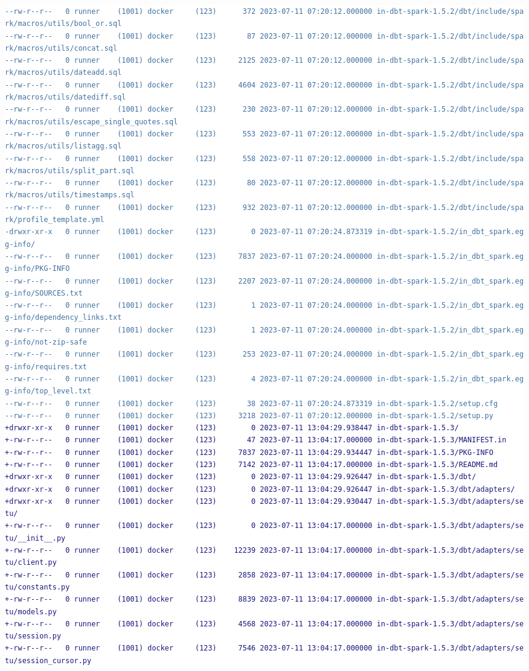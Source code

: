 ```diff
--rw-r--r--   0 runner    (1001) docker     (123)      372 2023-07-11 07:20:12.000000 in-dbt-spark-1.5.2/dbt/include/spark/macros/utils/bool_or.sql
--rw-r--r--   0 runner    (1001) docker     (123)       87 2023-07-11 07:20:12.000000 in-dbt-spark-1.5.2/dbt/include/spark/macros/utils/concat.sql
--rw-r--r--   0 runner    (1001) docker     (123)     2125 2023-07-11 07:20:12.000000 in-dbt-spark-1.5.2/dbt/include/spark/macros/utils/dateadd.sql
--rw-r--r--   0 runner    (1001) docker     (123)     4604 2023-07-11 07:20:12.000000 in-dbt-spark-1.5.2/dbt/include/spark/macros/utils/datediff.sql
--rw-r--r--   0 runner    (1001) docker     (123)      230 2023-07-11 07:20:12.000000 in-dbt-spark-1.5.2/dbt/include/spark/macros/utils/escape_single_quotes.sql
--rw-r--r--   0 runner    (1001) docker     (123)      553 2023-07-11 07:20:12.000000 in-dbt-spark-1.5.2/dbt/include/spark/macros/utils/listagg.sql
--rw-r--r--   0 runner    (1001) docker     (123)      558 2023-07-11 07:20:12.000000 in-dbt-spark-1.5.2/dbt/include/spark/macros/utils/split_part.sql
--rw-r--r--   0 runner    (1001) docker     (123)       80 2023-07-11 07:20:12.000000 in-dbt-spark-1.5.2/dbt/include/spark/macros/utils/timestamps.sql
--rw-r--r--   0 runner    (1001) docker     (123)      932 2023-07-11 07:20:12.000000 in-dbt-spark-1.5.2/dbt/include/spark/profile_template.yml
-drwxr-xr-x   0 runner    (1001) docker     (123)        0 2023-07-11 07:20:24.873319 in-dbt-spark-1.5.2/in_dbt_spark.egg-info/
--rw-r--r--   0 runner    (1001) docker     (123)     7837 2023-07-11 07:20:24.000000 in-dbt-spark-1.5.2/in_dbt_spark.egg-info/PKG-INFO
--rw-r--r--   0 runner    (1001) docker     (123)     2207 2023-07-11 07:20:24.000000 in-dbt-spark-1.5.2/in_dbt_spark.egg-info/SOURCES.txt
--rw-r--r--   0 runner    (1001) docker     (123)        1 2023-07-11 07:20:24.000000 in-dbt-spark-1.5.2/in_dbt_spark.egg-info/dependency_links.txt
--rw-r--r--   0 runner    (1001) docker     (123)        1 2023-07-11 07:20:24.000000 in-dbt-spark-1.5.2/in_dbt_spark.egg-info/not-zip-safe
--rw-r--r--   0 runner    (1001) docker     (123)      253 2023-07-11 07:20:24.000000 in-dbt-spark-1.5.2/in_dbt_spark.egg-info/requires.txt
--rw-r--r--   0 runner    (1001) docker     (123)        4 2023-07-11 07:20:24.000000 in-dbt-spark-1.5.2/in_dbt_spark.egg-info/top_level.txt
--rw-r--r--   0 runner    (1001) docker     (123)       38 2023-07-11 07:20:24.873319 in-dbt-spark-1.5.2/setup.cfg
--rw-r--r--   0 runner    (1001) docker     (123)     3218 2023-07-11 07:20:12.000000 in-dbt-spark-1.5.2/setup.py
+drwxr-xr-x   0 runner    (1001) docker     (123)        0 2023-07-11 13:04:29.938447 in-dbt-spark-1.5.3/
+-rw-r--r--   0 runner    (1001) docker     (123)       47 2023-07-11 13:04:17.000000 in-dbt-spark-1.5.3/MANIFEST.in
+-rw-r--r--   0 runner    (1001) docker     (123)     7837 2023-07-11 13:04:29.934447 in-dbt-spark-1.5.3/PKG-INFO
+-rw-r--r--   0 runner    (1001) docker     (123)     7142 2023-07-11 13:04:17.000000 in-dbt-spark-1.5.3/README.md
+drwxr-xr-x   0 runner    (1001) docker     (123)        0 2023-07-11 13:04:29.926447 in-dbt-spark-1.5.3/dbt/
+drwxr-xr-x   0 runner    (1001) docker     (123)        0 2023-07-11 13:04:29.926447 in-dbt-spark-1.5.3/dbt/adapters/
+drwxr-xr-x   0 runner    (1001) docker     (123)        0 2023-07-11 13:04:29.930447 in-dbt-spark-1.5.3/dbt/adapters/setu/
+-rw-r--r--   0 runner    (1001) docker     (123)        0 2023-07-11 13:04:17.000000 in-dbt-spark-1.5.3/dbt/adapters/setu/__init__.py
+-rw-r--r--   0 runner    (1001) docker     (123)    12239 2023-07-11 13:04:17.000000 in-dbt-spark-1.5.3/dbt/adapters/setu/client.py
+-rw-r--r--   0 runner    (1001) docker     (123)     2858 2023-07-11 13:04:17.000000 in-dbt-spark-1.5.3/dbt/adapters/setu/constants.py
+-rw-r--r--   0 runner    (1001) docker     (123)     8839 2023-07-11 13:04:17.000000 in-dbt-spark-1.5.3/dbt/adapters/setu/models.py
+-rw-r--r--   0 runner    (1001) docker     (123)     4568 2023-07-11 13:04:17.000000 in-dbt-spark-1.5.3/dbt/adapters/setu/session.py
+-rw-r--r--   0 runner    (1001) docker     (123)     7546 2023-07-11 13:04:17.000000 in-dbt-spark-1.5.3/dbt/adapters/setu/session_cursor.py
```